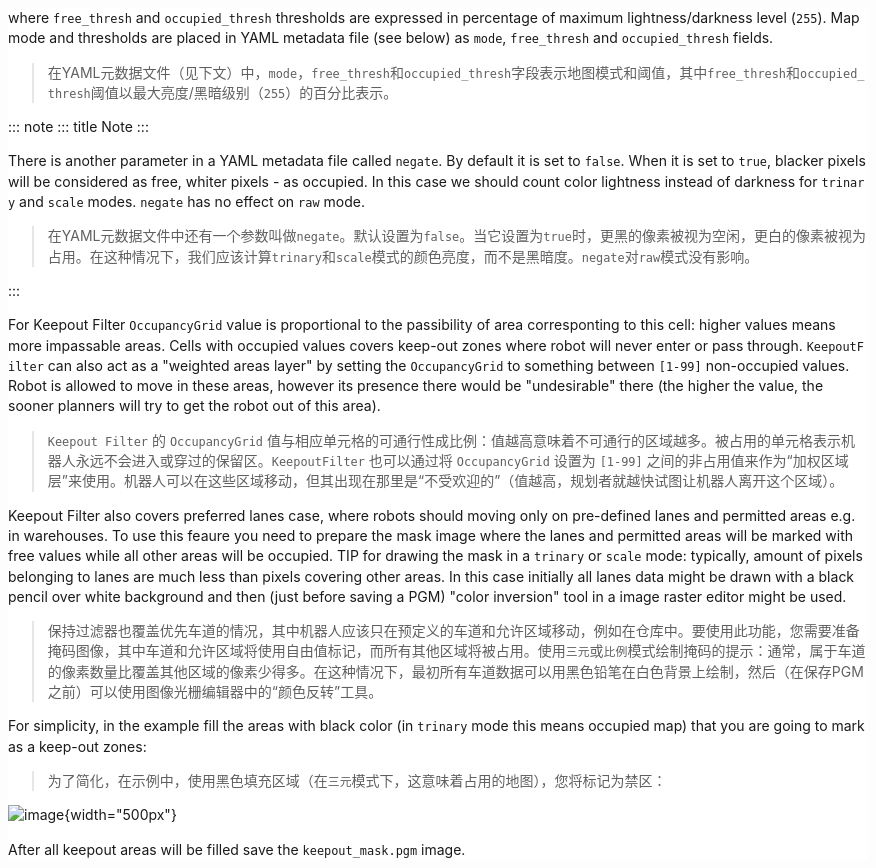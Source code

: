 
where `free_thresh` and `occupied_thresh` thresholds are expressed in percentage of maximum lightness/darkness level (`255`). Map mode and thresholds are placed in YAML metadata file (see below) as `mode`, `free_thresh` and `occupied_thresh` fields.

> 在YAML元数据文件（见下文）中，`mode`，`free_thresh`和`occupied_thresh`字段表示地图模式和阈值，其中`free_thresh`和`occupied_thresh`阈值以最大亮度/黑暗级别（`255`）的百分比表示。

::: note
::: title
Note
:::


There is another parameter in a YAML metadata file called `negate`. By default it is set to `false`. When it is set to `true`, blacker pixels will be considered as free, whiter pixels - as occupied. In this case we should count color lightness instead of darkness for `trinary` and `scale` modes. `negate` has no effect on `raw` mode.

> 在YAML元数据文件中还有一个参数叫做`negate`。默认设置为`false`。当它设置为`true`时，更黑的像素被视为空闲，更白的像素被视为占用。在这种情况下，我们应该计算`trinary`和`scale`模式的颜色亮度，而不是黑暗度。`negate`对`raw`模式没有影响。

:::


For Keepout Filter `OccupancyGrid` value is proportional to the passibility of area corresponting to this cell: higher values means more impassable areas. Cells with occupied values covers keep-out zones where robot will never enter or pass through. `KeepoutFilter` can also act as a \"weighted areas layer\" by setting the `OccupancyGrid` to something between `[1-99]` non-occupied values. Robot is allowed to move in these areas, however its presence there would be \"undesirable\" there (the higher the value, the sooner planners will try to get the robot out of this area).

> `Keepout Filter` 的 `OccupancyGrid` 值与相应单元格的可通行性成比例：值越高意味着不可通行的区域越多。被占用的单元格表示机器人永远不会进入或穿过的保留区。`KeepoutFilter` 也可以通过将 `OccupancyGrid` 设置为 `[1-99]` 之间的非占用值来作为“加权区域层”来使用。机器人可以在这些区域移动，但其出现在那里是“不受欢迎的”（值越高，规划者就越快试图让机器人离开这个区域）。


Keepout Filter also covers preferred lanes case, where robots should moving only on pre-defined lanes and permitted areas e.g. in warehouses. To use this feaure you need to prepare the mask image where the lanes and permitted areas will be marked with free values while all other areas will be occupied. TIP for drawing the mask in a `trinary` or `scale` mode: typically, amount of pixels belonging to lanes are much less than pixels covering other areas. In this case initially all lanes data might be drawn with a black pencil over white background and then (just before saving a PGM) \"color inversion\" tool in a image raster editor might be used.

> 保持过滤器也覆盖优先车道的情况，其中机器人应该只在预定义的车道和允许区域移动，例如在仓库中。要使用此功能，您需要准备掩码图像，其中车道和允许区域将使用自由值标记，而所有其他区域将被占用。使用`三元`或`比例`模式绘制掩码的提示：通常，属于车道的像素数量比覆盖其他区域的像素少得多。在这种情况下，最初所有车道数据可以用黑色铅笔在白色背景上绘制，然后（在保存PGM之前）可以使用图像光栅编辑器中的“颜色反转”工具。


For simplicity, in the example fill the areas with black color (in `trinary` mode this means occupied map) that you are going to mark as a keep-out zones:

> 为了简化，在示例中，使用黑色填充区域（在`三元`模式下，这意味着占用的地图），您将标记为禁区：

![image](images/Navigation2_with_Keepout_Filter/drawing_keepout_mask.png){width="500px"}


After all keepout areas will be filled save the `keepout_mask.pgm` image.

